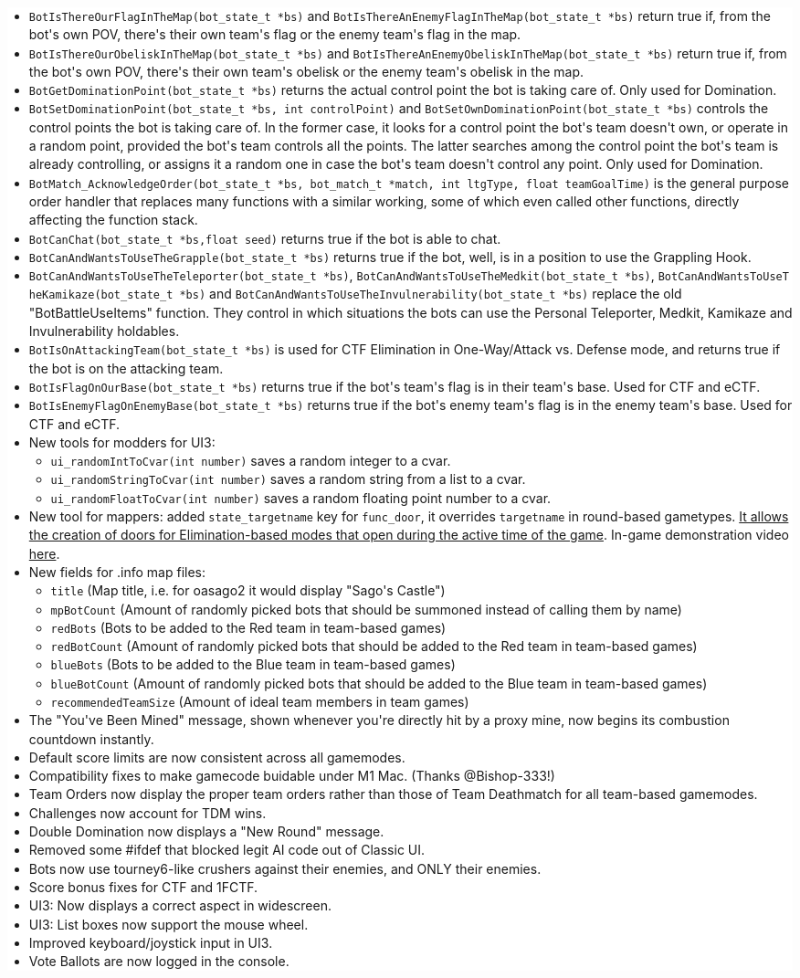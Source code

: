   * `BotIsThereOurFlagInTheMap(bot_state_t *bs)` and `BotIsThereAnEnemyFlagInTheMap(bot_state_t *bs)` return true if, from the bot's own POV, there's their own team's flag or the enemy team's flag in the map.
  * `BotIsThereOurObeliskInTheMap(bot_state_t *bs)` and `BotIsThereAnEnemyObeliskInTheMap(bot_state_t *bs)` return true if, from the bot's own POV, there's their own team's obelisk or the enemy team's obelisk in the map.
  * `BotGetDominationPoint(bot_state_t *bs)` returns the actual control point the bot is taking care of. Only used for Domination.
  * `BotSetDominationPoint(bot_state_t *bs, int controlPoint)` and `BotSetOwnDominationPoint(bot_state_t *bs)` controls the control points the bot is taking care of. In the former case, it looks for a control point the bot's team doesn't own, or operate in a random point, provided the bot's team controls all the points. The latter searches among the control point the bot's team is already controlling, or assigns it a random one in case the bot's team doesn't control any point. Only used for Domination.
  * `BotMatch_AcknowledgeOrder(bot_state_t *bs, bot_match_t *match, int ltgType, float teamGoalTime)` is the general purpose order handler that replaces many functions with a similar working, some of which even called other functions, directly affecting the function stack.
  * `BotCanChat(bot_state_t *bs,float seed)` returns true if the bot is able to chat.
  * `BotCanAndWantsToUseTheGrapple(bot_state_t *bs)` returns true if the bot, well, is in a position to use the Grappling Hook.
  * `BotCanAndWantsToUseTheTeleporter(bot_state_t *bs)`, `BotCanAndWantsToUseTheMedkit(bot_state_t *bs)`, `BotCanAndWantsToUseTheKamikaze(bot_state_t *bs)` and `BotCanAndWantsToUseTheInvulnerability(bot_state_t *bs)` replace the old "BotBattleUseItems" function. They control in which situations the bots can use the Personal Teleporter, Medkit, Kamikaze and Invulnerability holdables.
  * `BotIsOnAttackingTeam(bot_state_t *bs)` is used for CTF Elimination in One-Way/Attack vs. Defense mode, and returns true if the bot is on the attacking team.
  * `BotIsFlagOnOurBase(bot_state_t *bs)` returns true if the bot's team's flag is in their team's base. Used for CTF and eCTF.
  * `BotIsEnemyFlagOnEnemyBase(bot_state_t *bs)` returns true if the bot's enemy team's flag is in the enemy team's base. Used for CTF and eCTF.
* New tools for modders for UI3:
  * `ui_randomIntToCvar(int number)` saves a random integer to a cvar.
  * `ui_randomStringToCvar(int number)` saves a random string from a list to a cvar.
  * `ui_randomFloatToCvar(int number)` saves a random floating point number to a cvar.
* New tool for mappers: added `state_targetname` key for `func_door`, it overrides `targetname` in round-based gametypes. [It allows the creation of doors for Elimination-based modes that open during the active time of the game](https://openarena.ws/board/index.php?topic=5437.0). In-game demonstration video [here](https://www.youtube.com/watch?v=lHq56Gx058w).
* New fields for .info map files:
  * `title` (Map title, i.e. for oasago2 it would display "Sago's Castle")
  * `mpBotCount` (Amount of randomly picked bots that should be summoned instead of calling them by name)
  * `redBots` (Bots to be added to the Red team in team-based games)
  * `redBotCount` (Amount of randomly picked bots that should be added to the Red team in team-based games)
  * `blueBots` (Bots to be added to the Blue team in team-based games)
  * `blueBotCount` (Amount of randomly picked bots that should be added to the Blue team in team-based games)
  * `recommendedTeamSize` (Amount of ideal team members in team games)
* The "You've Been Mined" message, shown whenever you're directly hit by a proxy mine, now begins its combustion countdown instantly.
* Default score limits are now consistent across all gamemodes.
* Compatibility fixes to make gamecode buidable under M1 Mac. (Thanks @Bishop-333!)
* Team Orders now display the proper team orders rather than those of Team Deathmatch for all team-based gamemodes.
* Challenges now account for TDM wins.
* Double Domination now displays a "New Round" message.
* Removed some #ifdef that blocked legit AI code out of Classic UI.
* Bots now use tourney6-like crushers against their enemies, and ONLY their enemies.
* Score bonus fixes for CTF and 1FCTF.
* UI3: Now displays a correct aspect in widescreen.
* UI3: List boxes now support the mouse wheel.
* Improved keyboard/joystick input in UI3.
* Vote Ballots are now logged in the console.